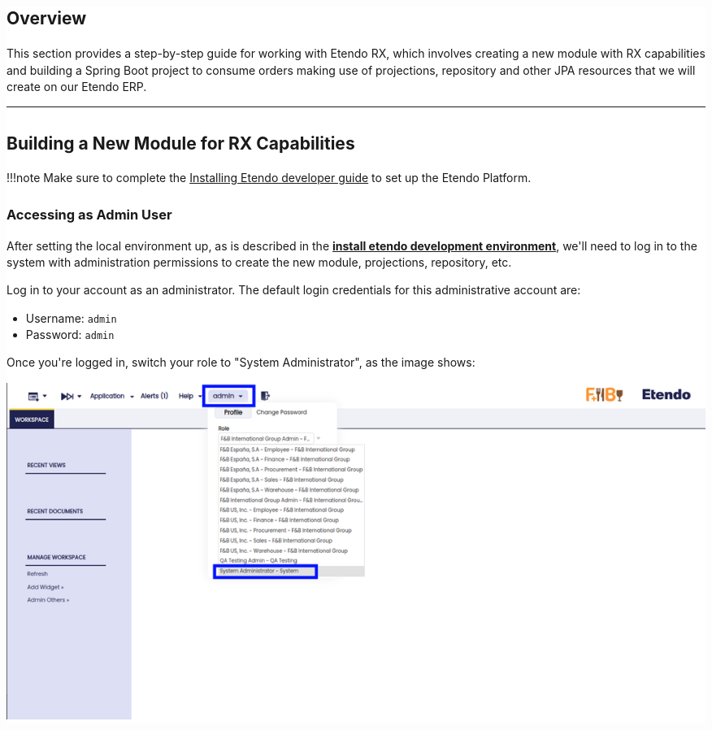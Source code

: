 ## Overview

This section provides a step-by-step guide for working with Etendo RX, which involves creating a new module with RX capabilities and building a Spring Boot project to consume orders making use of projections, repository and other JPA resources that we will create on our Etendo ERP.

------------------------------------------------------------------

## Building a New Module for RX Capabilities

!!!note
    Make sure to complete the [Installing Etendo developer guide](/docs/developer-guide/etendo-rx/tutorials/installation) to set up the Etendo Platform.


### Accessing as Admin User

After setting the local environment up, as is described in the [**install etendo development environment**](/docs/developer-guide/etendo-classic/getting-started/installation/install-etendo-development-environment), we'll need to log in to the system with administration permissions to create the new module, projections, repository, etc.

Log in to your account as an administrator. The default login credentials for this administrative account are:

- Username: `admin`
- Password: `admin`

Once you're logged in, switch your role to "System Administrator", as the image shows:

  ![switch-sys-admin.png](/docs/assets/developer-guide/etendo-rx/tutorial/switch-sys-admin.png)
